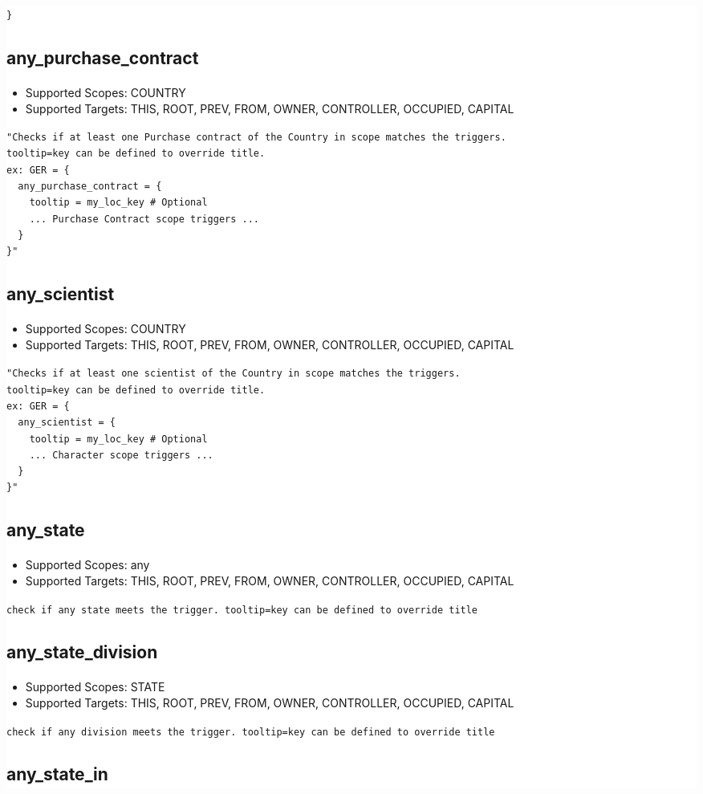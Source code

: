 ```
}
```

## any_purchase_contract

* Supported Scopes: COUNTRY
* Supported Targets: THIS, ROOT, PREV, FROM, OWNER, CONTROLLER, OCCUPIED, CAPITAL

```
"Checks if at least one Purchase contract of the Country in scope matches the triggers. 
tooltip=key can be defined to override title.
ex: GER = {
  any_purchase_contract = {
	tooltip = my_loc_key # Optional
    ... Purchase Contract scope triggers ...
  }
}"
```

## any_scientist

* Supported Scopes: COUNTRY
* Supported Targets: THIS, ROOT, PREV, FROM, OWNER, CONTROLLER, OCCUPIED, CAPITAL

```
"Checks if at least one scientist of the Country in scope matches the triggers. 
tooltip=key can be defined to override title.
ex: GER = {
  any_scientist = {
	tooltip = my_loc_key # Optional
    ... Character scope triggers ...
  }
}"
```

## any_state

* Supported Scopes: any
* Supported Targets: THIS, ROOT, PREV, FROM, OWNER, CONTROLLER, OCCUPIED, CAPITAL

```
check if any state meets the trigger. tooltip=key can be defined to override title
```

## any_state_division

* Supported Scopes: STATE
* Supported Targets: THIS, ROOT, PREV, FROM, OWNER, CONTROLLER, OCCUPIED, CAPITAL

```
check if any division meets the trigger. tooltip=key can be defined to override title
```

## any_state_in
